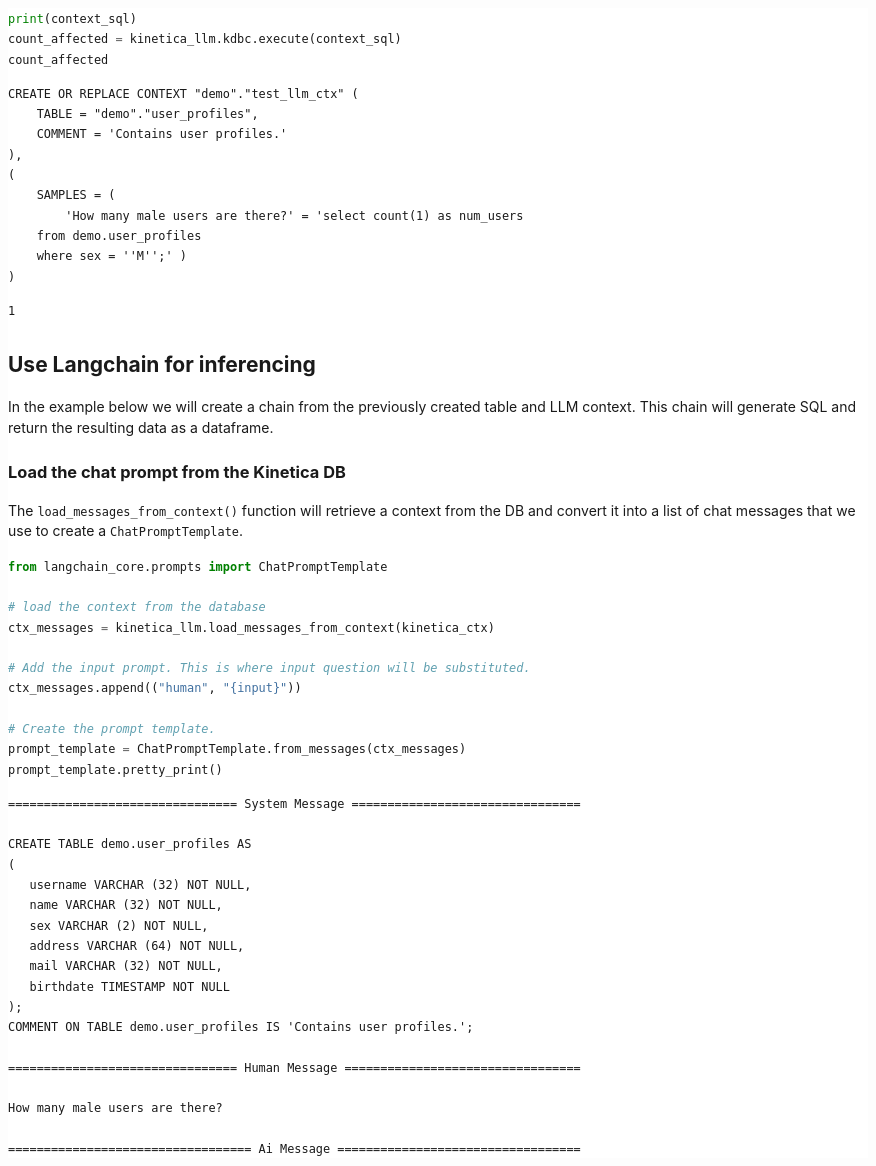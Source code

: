 ```python
print(context_sql)
count_affected = kinetica_llm.kdbc.execute(context_sql)
count_affected
```
```output
CREATE OR REPLACE CONTEXT "demo"."test_llm_ctx" (
    TABLE = "demo"."user_profiles",
    COMMENT = 'Contains user profiles.'
),
(
    SAMPLES = ( 
        'How many male users are there?' = 'select count(1) as num_users
    from demo.user_profiles
    where sex = ''M'';' )
)
```


```output
1
```


## Use Langchain for inferencing

In the example below we will create a chain from the previously created table and LLM context. This chain will generate SQL and return the resulting data as a dataframe.

### Load the chat prompt from the Kinetica DB

The `load_messages_from_context()` function will retrieve a context from the DB and convert it into a list of chat messages that we use to create a ``ChatPromptTemplate``.


```python
from langchain_core.prompts import ChatPromptTemplate

# load the context from the database
ctx_messages = kinetica_llm.load_messages_from_context(kinetica_ctx)

# Add the input prompt. This is where input question will be substituted.
ctx_messages.append(("human", "{input}"))

# Create the prompt template.
prompt_template = ChatPromptTemplate.from_messages(ctx_messages)
prompt_template.pretty_print()
```
```output
================================ System Message ================================

CREATE TABLE demo.user_profiles AS
(
   username VARCHAR (32) NOT NULL,
   name VARCHAR (32) NOT NULL,
   sex VARCHAR (2) NOT NULL,
   address VARCHAR (64) NOT NULL,
   mail VARCHAR (32) NOT NULL,
   birthdate TIMESTAMP NOT NULL
);
COMMENT ON TABLE demo.user_profiles IS 'Contains user profiles.';

================================ Human Message =================================

How many male users are there?

================================== Ai Message ==================================

```